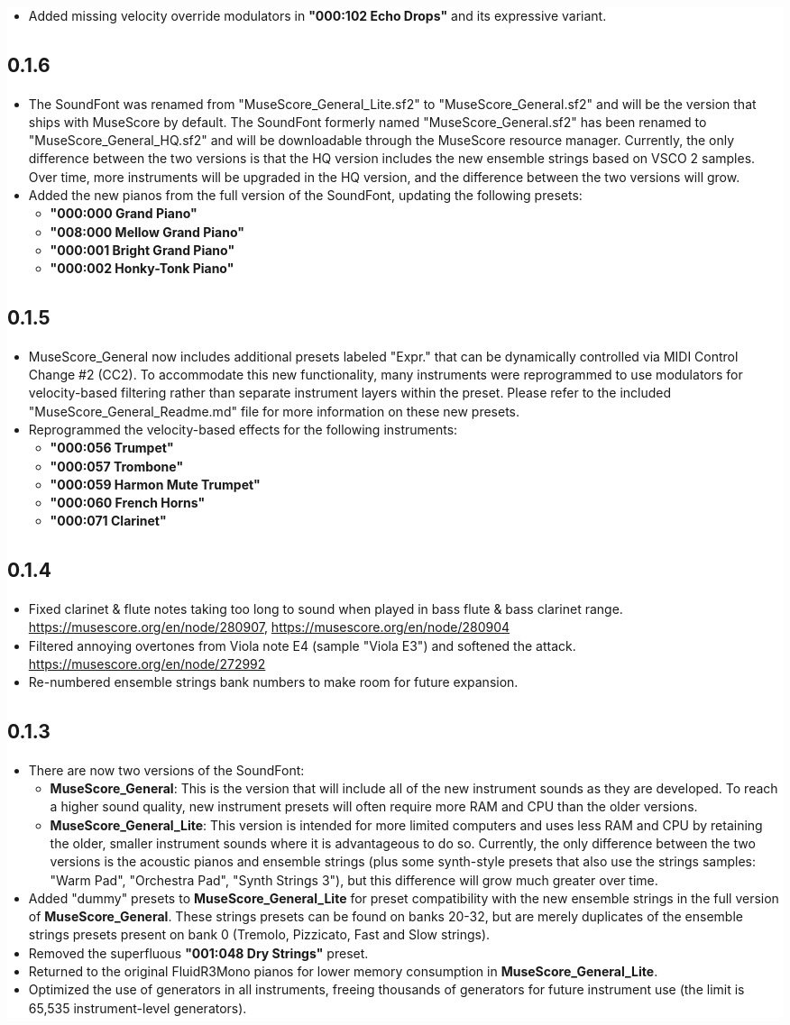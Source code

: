 * Added missing velocity override modulators in **"000:102 Echo Drops"** and its expressive variant.

## 0.1.6

* The SoundFont was renamed from "MuseScore_General_Lite.sf2" to "MuseScore_General.sf2" and will be the version that ships with MuseScore by default. The SoundFont formerly named "MuseScore_General.sf2" has been renamed to "MuseScore_General_HQ.sf2" and will be downloadable through the MuseScore resource manager. Currently, the only difference between the two versions is that the HQ version includes the new ensemble strings based on VSCO 2 samples. Over time, more instruments will be upgraded in the HQ version, and the difference between the two versions will grow.
* Added the new pianos from the full version of the SoundFont, updating the following presets:
  - **"000:000 Grand Piano"**
  - **"008:000 Mellow Grand Piano"**
  - **"000:001 Bright Grand Piano"**
  - **"000:002 Honky-Tonk Piano"**

## 0.1.5

* MuseScore_General now includes additional presets labeled "Expr." that can be dynamically controlled via MIDI Control Change #2 (CC2). To accommodate this new functionality, many instruments were reprogrammed to use modulators for velocity-based filtering rather than separate instrument layers within the preset. Please refer to the included "MuseScore_General_Readme.md" file for more information on these new presets.
* Reprogrammed the velocity-based effects for the following instruments:
  - **"000:056 Trumpet"**
  - **"000:057 Trombone"**
  - **"000:059 Harmon Mute Trumpet"**
  - **"000:060 French Horns"**
  - **"000:071 Clarinet"**

## 0.1.4

* Fixed clarinet & flute notes taking too long to sound when played in bass flute & bass clarinet range. <https://musescore.org/en/node/280907>, <https://musescore.org/en/node/280904>
* Filtered annoying overtones from Viola note E4 (sample "Viola E3") and softened the attack. <https://musescore.org/en/node/272992>
* Re-numbered ensemble strings bank numbers to make room for future expansion.

## 0.1.3

* There are now two versions of the SoundFont:
  - **MuseScore_General**: This is the version that will include all of the new instrument sounds as they are developed. To reach a higher sound quality, new instrument presets will often require more RAM and CPU than the older versions.
  - **MuseScore_General_Lite**: This version is intended for more limited computers and uses less RAM and CPU by retaining the older, smaller instrument sounds where it is advantageous to do so. Currently, the only difference between the two versions is the acoustic pianos and ensemble strings (plus some synth-style presets that also use the strings samples: "Warm Pad", "Orchestra Pad", "Synth Strings 3"), but this difference will grow much greater over time.
* Added "dummy" presets to **MuseScore_General_Lite** for preset compatibility with the new ensemble strings in the full version of **MuseScore_General**. These strings presets can be found on banks 20-32, but are merely duplicates of the ensemble strings presets present on bank 0 (Tremolo, Pizzicato, Fast and Slow strings).
* Removed the superfluous **"001:048 Dry Strings"** preset.
* Returned to the original FluidR3Mono pianos for lower memory consumption in **MuseScore_General_Lite**.
* Optimized the use of generators in all instruments, freeing thousands of generators for future instrument use (the limit is 65,535 instrument-level generators).
